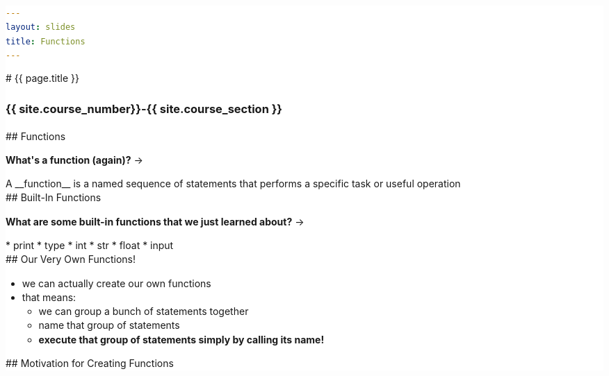 ```yaml
---
layout: slides
title: Functions 
---
```


<section markdown="block" class="intro-slide">
# {{ page.title }}

### {{ site.course_number}}-{{ site.course_section }}

<p><small></small></p>
</section>

<section markdown="block">
##  Functions

__What's a function (again)?__ &rarr;

<div class="fragment" markdown="block">
A __function__ is a named sequence of statements that performs a specific task or useful operation
</div>
</section>

<section markdown="block">
##  Built-In Functions

__What are some built-in functions that we just learned about?__ &rarr;

<div class="fragment" markdown="block">
* print
* type
* int
* str
* float
* input
</div>
</section>

<section markdown="block">
##  Our Very Own Functions!

* we can actually create our own functions
* that means:
	* we can group a bunch of statements together
	* name that group of statements
	* __execute that group of statements simply by calling its name!__
</section>

<section markdown="block">
##  Motivation for Creating Functions
